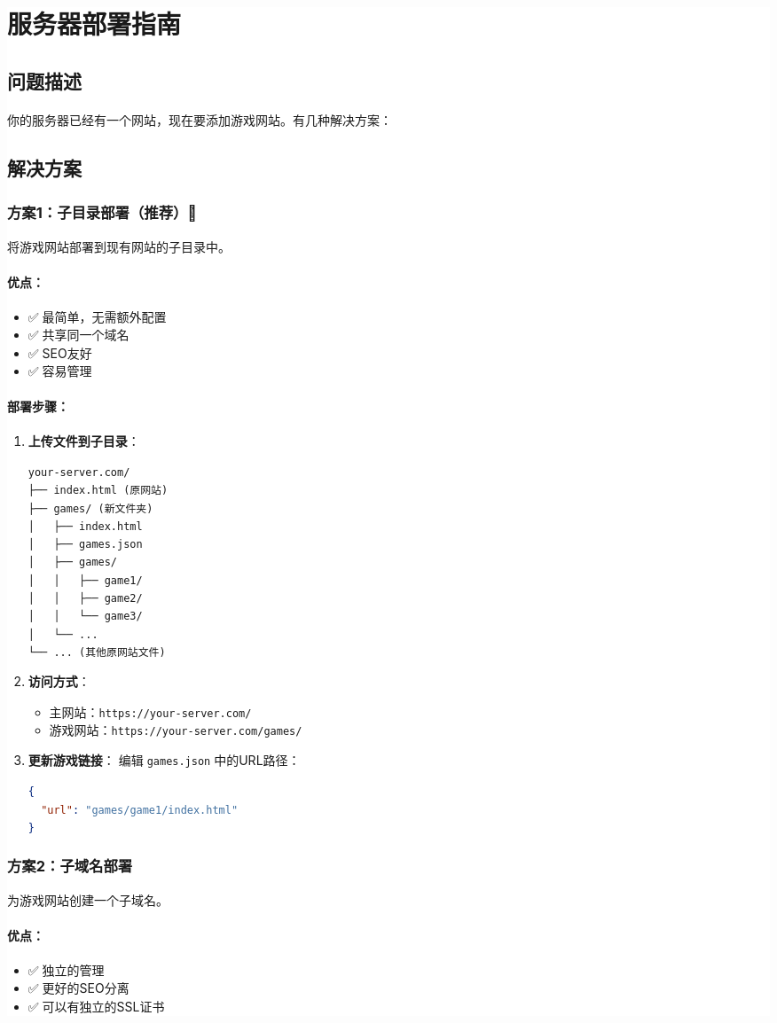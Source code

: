 # 服务器部署指南

## 问题描述
你的服务器已经有一个网站，现在要添加游戏网站。有几种解决方案：

## 解决方案

### 方案1：子目录部署（推荐）🌟
将游戏网站部署到现有网站的子目录中。

#### 优点：
- ✅ 最简单，无需额外配置
- ✅ 共享同一个域名
- ✅ SEO友好
- ✅ 容易管理

#### 部署步骤：

1. **上传文件到子目录**：
   ```
   your-server.com/
   ├── index.html (原网站)
   ├── games/ (新文件夹)
   │   ├── index.html
   │   ├── games.json
   │   ├── games/
   │   │   ├── game1/
   │   │   ├── game2/
   │   │   └── game3/
   │   └── ...
   └── ... (其他原网站文件)
   ```

2. **访问方式**：
   - 主网站：`https://your-server.com/`
   - 游戏网站：`https://your-server.com/games/`

3. **更新游戏链接**：
   编辑 `games.json` 中的URL路径：
   ```json
   {
     "url": "games/game1/index.html"
   }
   ```

### 方案2：子域名部署
为游戏网站创建一个子域名。

#### 优点：
- ✅ 独立的管理
- ✅ 更好的SEO分离
- ✅ 可以有独立的SSL证书
